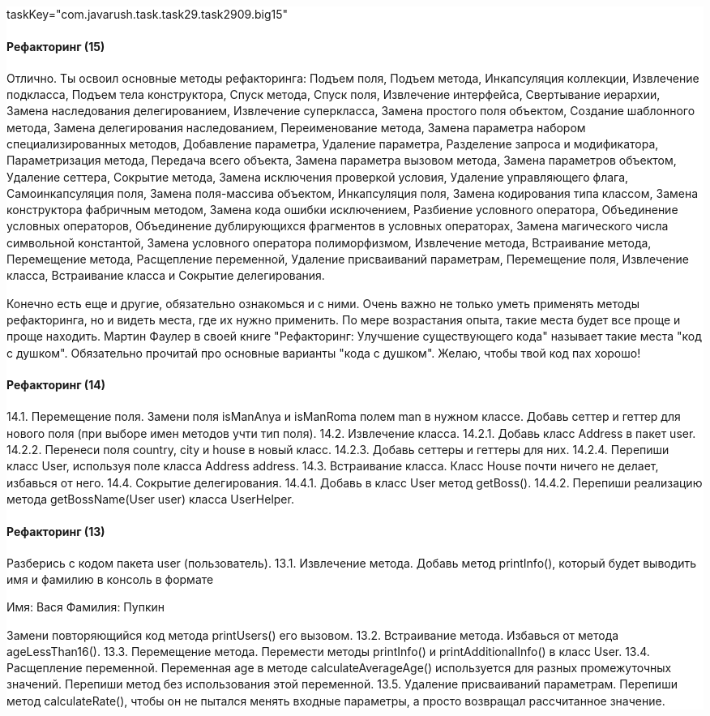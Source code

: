 taskKey="com.javarush.task.task29.task2909.big15"

#### Рефакторинг (15)

Отлично. Ты освоил основные методы рефакторинга: Подъем поля, Подъем метода,
Инкапсуляция коллекции, Извлечение подкласса, Подъем тела конструктора, Спуск
метода, Спуск поля, Извлечение интерфейса, Свертывание иерархии, Замена наследования
делегированием, Извлечение суперкласса, Замена простого поля объектом, Создание
шаблонного метода, Замена делегирования наследованием, Переименование метода,
Замена параметра набором специализированных методов, Добавление параметра,
Удаление параметра, Разделение запроса и модификатора, Параметризация метода,
Передача всего объекта, Замена параметра вызовом метода, Замена параметров
объектом, Удаление сеттера, Сокрытие метода, Замена исключения проверкой условия,
Удаление управляющего флага, Самоинкапсуляция поля, Замена поля-массива объектом,
Инкапсуляция поля, Замена кодирования типа классом, Замена конструктора фабричным
методом, Замена кода ошибки исключением, Разбиение условного оператора,
Объединение условных операторов, Объединение дублирующихся фрагментов в условных
операторах, Замена магического числа символьной константой, Замена условного
оператора полиморфизмом, Извлечение метода, Встраивание метода, Перемещение
метода, Расщепление переменной, Удаление присваиваний параметрам, Перемещение
поля, Извлечение класса, Встраивание класса и Сокрытие делегирования.

Конечно есть еще и другие, обязательно ознакомься и с ними. Очень важно не только
уметь применять методы рефакторинга, но и видеть места, где их нужно применить. По
мере возрастания опыта, такие места будет все проще и проще находить. Мартин Фаулер в
своей книге "Рефакторинг: Улучшение существующего кода" называет такие места "код с
душком". Обязательно прочитай про основные варианты "кода с душком". Желаю, чтобы
твой код пах хорошо!

#### Рефакторинг (14)

14.1.	Перемещение поля. Замени поля isManAnya и isManRoma полем man в нужном классе.
Добавь сеттер и геттер для нового поля (при выборе имен методов учти тип поля).
14.2.	Извлечение класса.
14.2.1.	Добавь класс Address в пакет user.
14.2.2.	Перенеси поля country, city и house в новый класс.
14.2.3.	Добавь сеттеры и геттеры для них.
14.2.4.	Перепиши класс User, используя поле класса Address address.
14.3.	Встраивание класса. Класс House почти ничего не делает, избавься от него.
14.4.	Сокрытие делегирования.
14.4.1.	Добавь в класс User метод getBoss().
14.4.2.	Перепиши реализацию метода getBossName(User user) класса UserHelper.


#### Рефакторинг (13)

Разберись с кодом пакета user (пользователь).
13.1.    Извлечение метода. Добавь метод printInfo(), который будет выводить имя и фамилию
в консоль в формате

Имя: Вася
Фамилия: Пупкин

Замени повторяющийся код метода printUsers() его вызовом.
13.2.    Встраивание метода. Избавься от метода ageLessThan16().
13.3.    Перемещение метода. Перемести методы printInfo() и printAdditionalInfo() в класс User.
13.4.    Расщепление переменной. Переменная age в методе calculateAverageAge()
используется для разных промежуточных значений. Перепиши метод без использования этой переменной.
13.5.    Удаление присваиваний параметрам. Перепиши метод calculateRate(), чтобы он не
пытался менять входные параметры, а просто возвращал рассчитанное значение.
